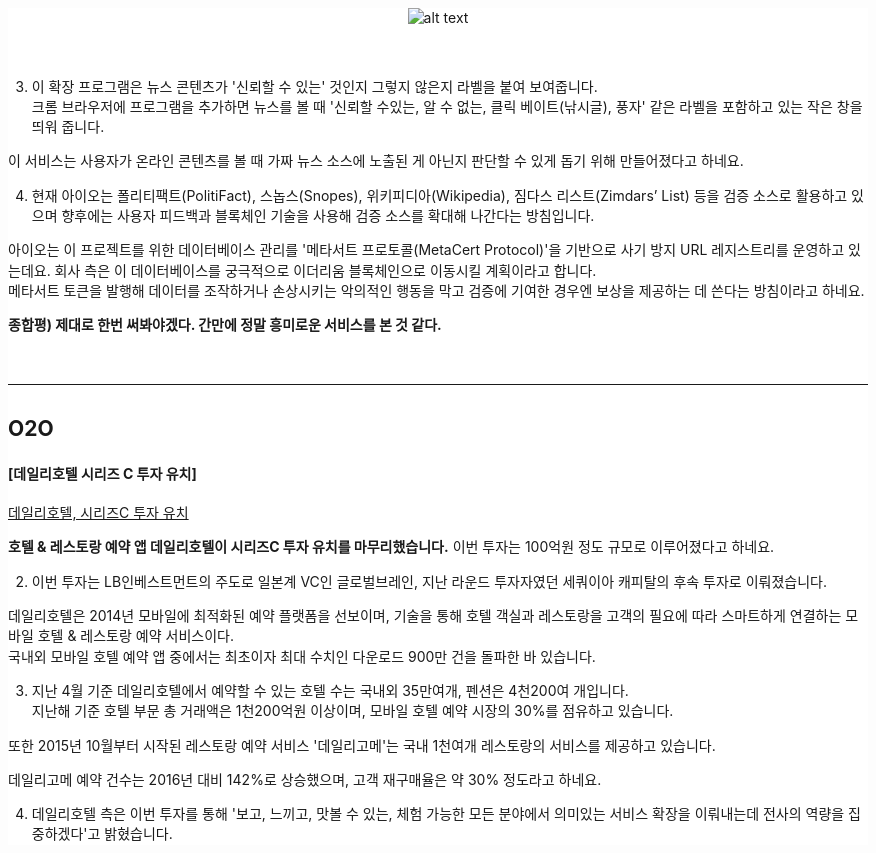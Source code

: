 <p align ="middle">	
 <img src="http://image.zdnet.co.kr/2018/06/14/lyk_2UYkfQADA9BvXGLF.jpg" alt="alt text" width = "50%">
</p>

<br>


3) 이 확장 프로그램은 뉴스 콘텐츠가 '신뢰할 수 있는' 것인지 그렇지 않은지 라벨을 붙여 보여줍니다.    
크롬 브라우저에 프로그램을 추가하면 뉴스를 볼 때 '신뢰할 수있는, 알 수 없는, 클릭 베이트(낚시글), 풍자' 같은 라벨을 포함하고 있는 작은 창을 띄워 줍니다.

이 서비스는 사용자가 온라인 콘텐츠를 볼 때 가짜 뉴스 소스에 노출된 게 아닌지 판단할 수 있게 돕기 위해 만들어졌다고 하네요.

4) 현재 아이오는 폴리티팩트(PolitiFact), 스놉스(Snopes), 위키피디아(Wikipedia), 짐다스 리스트(Zimdars’ List) 등을 검증 소스로 활용하고 있으며 향후에는 사용자 피드백과 블록체인 기술을 사용해 검증 소스를 확대해 나간다는 방침입니다.

아이오는 이 프로젝트를 위한 데이터베이스 관리를 '메타서트 프로토콜(MetaCert Protocol)'을 기반으로 사기 방지 URL 레지스트리를 운영하고 있는데요.
회사 측은 이 데이터베이스를 궁극적으로 이더리움 블록체인으로 이동시킬 계획이라고 합니다.  
메타서트 토큰을 발행해 데이터를 조작하거나 손상시키는 악의적인 행동을 막고 검증에 기여한 경우엔 보상을 제공하는 데 쓴다는 방침이라고 하네요.

<strong>종합평) 제대로 한번 써봐야겠다. 간만에 정말 흥미로운 서비스를 본 것 같다.</strong>

<br>

- - -

## O2O

#### [데일리호텔 시리즈 C 투자 유치]
[데일리호텔, 시리즈C 투자 유치](http://www.zdnet.co.kr/news/news_view.asp?artice_id=20180615105729)

<strong>호텔 & 레스토랑 예약 앱 데일리호텔이 시리즈C 투자 유치를 마무리했습니다.</strong>
이번 투자는 100억원 정도 규모로 이루어졌다고 하네요.

2) 이번 투자는 LB인베스트먼트의 주도로 일본계 VC인 글로벌브레인, 지난 라운드 투자자였던 세쿼이아 캐피탈의 후속 투자로 이뤄졌습니다.

데일리호텔은 2014년 모바일에 최적화된 예약 플랫폼을 선보이며, 기술을 통해 호텔 객실과 레스토랑을 고객의 필요에 따라 스마트하게 연결하는 모바일 호텔 & 레스토랑 예약 서비스이다.   
국내외 모바일 호텔 예약 앱 중에서는 최초이자 최대 수치인 다운로드 900만 건을 돌파한 바 있습니다.

3) 지난 4월 기준 데일리호텔에서 예약할 수 있는 호텔 수는 국내외 35만여개, 펜션은 4천200여 개입니다.  
지난해 기준 호텔 부문 총 거래액은 1천200억원 이상이며, 모바일 호텔 예약 시장의 30%를 점유하고 있습니다.

또한 2015년 10월부터 시작된 레스토랑 예약 서비스 '데일리고메'는 국내 1천여개 레스토랑의 서비스를 제공하고 있습니다.

데일리고메 예약 건수는 2016년 대비 142%로 상승했으며, 고객 재구매율은 약 30% 정도라고 하네요.

4) 데일리호텔 측은 이번 투자를 통해 '보고, 느끼고, 맛볼 수 있는, 체험 가능한 모든 분야에서 의미있는 서비스 확장을 이뤄내는데 전사의 역량을 집중하겠다'고 밝혔습니다.
